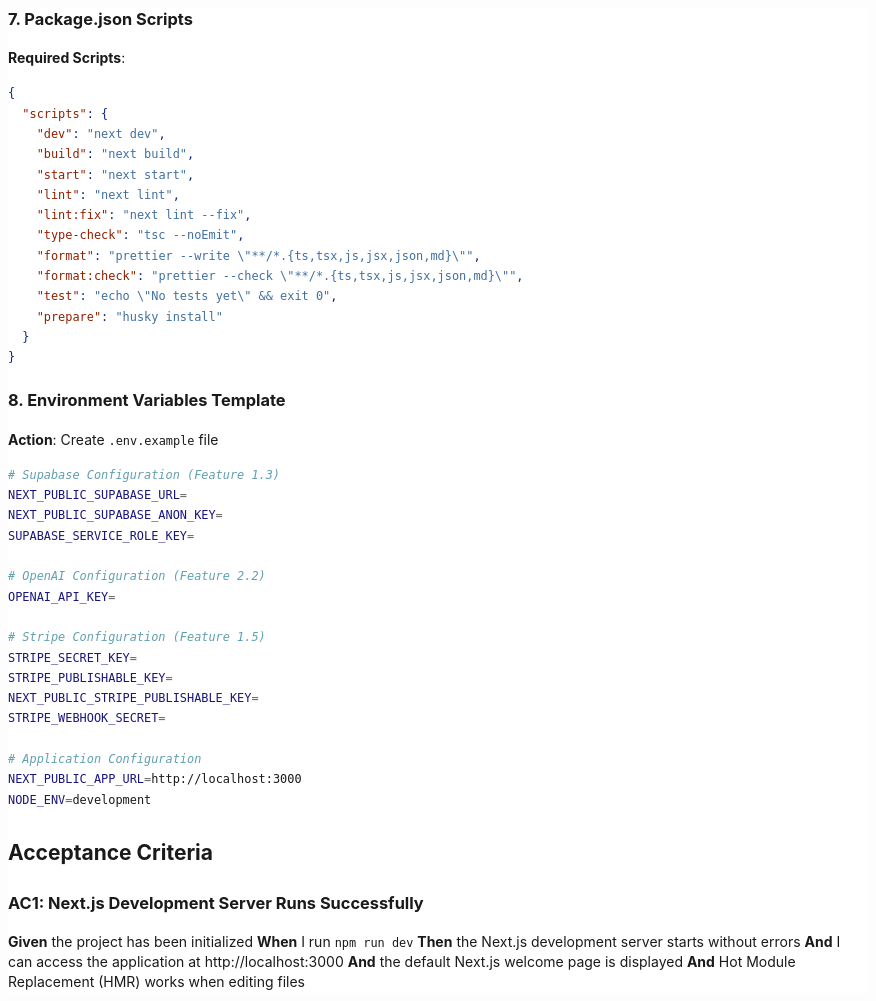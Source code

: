 
### 7. Package.json Scripts

**Required Scripts**:
```json
{
  "scripts": {
    "dev": "next dev",
    "build": "next build",
    "start": "next start",
    "lint": "next lint",
    "lint:fix": "next lint --fix",
    "type-check": "tsc --noEmit",
    "format": "prettier --write \"**/*.{ts,tsx,js,jsx,json,md}\"",
    "format:check": "prettier --check \"**/*.{ts,tsx,js,jsx,json,md}\"",
    "test": "echo \"No tests yet\" && exit 0",
    "prepare": "husky install"
  }
}
```

### 8. Environment Variables Template

**Action**: Create `.env.example` file

```bash
# Supabase Configuration (Feature 1.3)
NEXT_PUBLIC_SUPABASE_URL=
NEXT_PUBLIC_SUPABASE_ANON_KEY=
SUPABASE_SERVICE_ROLE_KEY=

# OpenAI Configuration (Feature 2.2)
OPENAI_API_KEY=

# Stripe Configuration (Feature 1.5)
STRIPE_SECRET_KEY=
STRIPE_PUBLISHABLE_KEY=
NEXT_PUBLIC_STRIPE_PUBLISHABLE_KEY=
STRIPE_WEBHOOK_SECRET=

# Application Configuration
NEXT_PUBLIC_APP_URL=http://localhost:3000
NODE_ENV=development
```

## Acceptance Criteria

### AC1: Next.js Development Server Runs Successfully

**Given** the project has been initialized
**When** I run `npm run dev`
**Then** the Next.js development server starts without errors
**And** I can access the application at http://localhost:3000
**And** the default Next.js welcome page is displayed
**And** Hot Module Replacement (HMR) works when editing files
